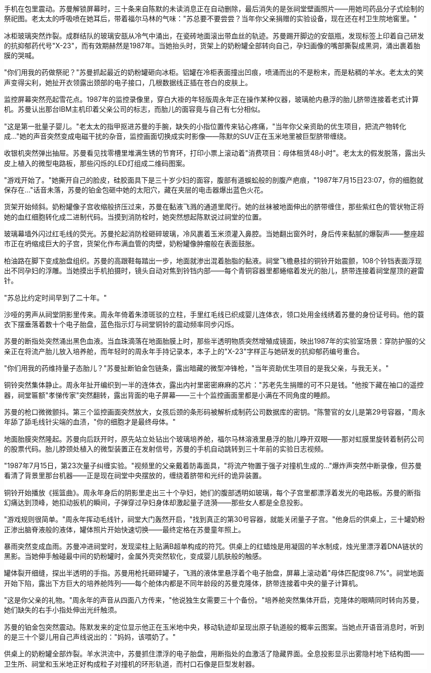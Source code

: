 手机在包里震动。苏曼解锁屏幕时，三十条来自陈默的未读消息正在自动删除，最后消失的是张祠堂壁画照片——用她司药品分子式绘制的祭祀图。老太太的呼吸喷在她耳后，带着福尔马林的气味："苏总要不要尝尝？当年你父亲捐赠的实验设备，现在还在村卫生院地窖里。"

冰柜玻璃突然炸裂。成群结队的玻璃安瓿从冷气中涌出，在瓷砖地面滚出带血丝的轨迹。苏曼踢开脚边的安瓿瓶，发现标签上印着自己研发的抗抑郁药代号"X-23"，而有效期赫然是1987年。当她抬头时，货架上的奶粉罐全部转向自己，孕妇画像的嘴部撕裂成黑洞，涌出裹着胎膜的哭喊。

"你们用我的药做祭祀？"苏曼抓起最近的奶粉罐砸向冰柜。铝罐在冷柜表面撞出凹痕，喷涌而出的不是粉末，而是粘稠的羊水。老太太的笑声变得尖利，她扯开衣领露出颈部的电子接口，几根数据线正插在苍白的皮肤上。

监控屏幕突然亮起雪花点。1987年的监控录像里，穿白大褂的年轻版周永年正在操作某种仪器，玻璃舱内悬浮的胎儿脐带连接着老式计算机。苏曼认出那台IBM主机印着父亲公司的标志，而胎儿的面容竟与自己有七分相似。

"这是第一批量子婴儿。"老太太的指甲抠进苏曼的手腕，缺失的小指位置传来钻心疼痛，"当年你父亲资助的优生项目，把流产物转化成..."她的声音突然变成电磁干扰的杂音，监控画面切换成实时影像——陈默的SUV正在玉米地里被巨型脐带缠绕。

收银机突然弹出抽屉。苏曼看见找零槽里堆满生锈的节育环，打印小票上滚动着"消费项目：母体租赁48小时"。老太太的假发脱落，露出头皮上植入的微型电路板，那些闪烁的LED灯组成二维码图案。

"游戏开始了。"她撕开自己的脸皮，硅胶面具下是三十岁少妇的面容，腹部有道蜈蚣般的剖腹产疤痕，"1987年7月15日23:07，你的细胞就保存在..."话音未落，苏曼的铂金包砸中她的太阳穴，藏在夹层的电击器爆出蓝色火花。

货架开始倾斜。奶粉罐像子宫收缩般挤压过来，苏曼在黏液飞溅的通道里爬行。她的丝袜被地面伸出的脐带缠住，那些紫红色的管状物正将她的血红细胞转化成二进制代码。当摸到消防栓时，她突然想起陈默说过祠堂的位置。

玻璃幕墙外闪过红毛线的荧光。苏曼抡起消防栓砸碎玻璃，冷风裹着玉米须灌入鼻腔。当她翻出窗外时，身后传来黏腻的爆裂声——整座超市正在坍缩成巨大的子宫，货架化作布满血管的肉壁，奶粉罐像肿瘤般在表面鼓胀。

柏油路在脚下变成胎盘组织。苏曼的高跟鞋每踏出一步，地面就渗出混着胎脂的黏液。祠堂飞檐悬挂的铜铃开始震颤，108个铃铛表面浮现出不同孕妇的浮雕。当她摸出手机拍摄时，镜头自动对焦到铃铛内部——每个青铜容器里都蜷缩着发光的胎儿，脐带连接着祠堂屋顶的避雷针。

"苏总比约定时间早到了二十年。"

沙哑的男声从祠堂阴影里传来。周永年倚着朱漆斑驳的立柱，手里红毛线已织成婴儿连体衣，领口处用金线绣着苏曼的身份证号码。他的蓑衣下摆垂落着数十个电子胎盘，蓝色指示灯与祠堂铜铃的震动频率同步闪烁。

苏曼的断指处突然涌出黑色血液。当血珠滴落在地面胎膜上时，那些半透明物质突然增殖成镜面，映出1987年的实验室场景：穿防护服的父亲正在将流产胎儿放入培养舱，而年轻时的周永年手持记录本，本子上的"X-23"字样正与她研发的抗抑郁药编号重合。

"你们用我的药维持量子态胎儿？"苏曼扯断铂金包链条，露出暗藏的微型冲锋枪，"当年资助优生项目的是我父亲，与我无关。"

铜铃突然集体静止。周永年扯开编织到一半的连体衣，露出内衬里密密麻麻的芯片："苏老先生捐赠的可不只是钱。"他按下藏在袖口的遥控器，祠堂匾额"孝悌传家"突然翻转，露出背面的电子屏幕——三十个监控画面里都是小满在不同角度的睡颜。

苏曼的枪口微微颤抖。第三个监控画面突然放大，女孩后颈的条形码被解析成制药公司数据库的密钥。"陈警官的女儿是第29号容器，"周永年舔了舔毛线针尖端的血渍，"你的细胞才是最终母体。"

地面胎膜突然隆起。苏曼向后跃开时，原先站立处钻出个玻璃培养舱，福尔马林溶液里悬浮的胎儿睁开双眼——那对虹膜里旋转着制药公司的股票代码。胎儿脖颈处植入的微型装置正在发射信号，苏曼的手机自动跳转到三十年前的实验日志视频。

"1987年7月15日，第23次量子纠缠实验。"视频里的父亲戴着防毒面具，"将流产物置于强子对撞机生成的..."爆炸声突然中断录像，但苏曼看清了背景里那台机器——正是现在祠堂中央摆放的，缠绕着脐带和光纤的诡异装置。

铜铃开始播放《摇篮曲》。周永年身后的阴影里走出三十个孕妇，她们的腹部透明如玻璃，每个子宫里都漂浮着发光的电路板。苏曼的断指幻痛达到顶峰，她扣动扳机的瞬间，子弹穿过孕妇身体却激起量子涟漪——那些女人都是全息投影。

"游戏规则很简单。"周永年挥动毛线针，祠堂大门轰然开启，"找到真正的第30号容器，就能关闭量子子宫。"他身后的供桌上，三十罐奶粉正渗出脑脊液般的液体，罐体照片开始快速切换——最终定格在苏曼童年照上。

暴雨突然变成血雨。苏曼冲进祠堂时，发现梁柱上贴满B超单构成的符咒。供桌上的红蜡烛是用凝固的羊水制成，烛光里漂浮着DNA链状的黑影。当她伸手触碰最中间的奶粉罐时，金属外壳突然软化，变成婴儿肌肤般的触感。

罐体裂开细缝，探出半透明的手指。苏曼用枪托砸碎罐子，飞溅的液体里悬浮着个电子胎盘，屏幕上滚动着"母体匹配度98.7%"。祠堂地面开始下陷，露出下方巨大的培养舱阵列——每个舱体内都是不同年龄段的苏曼克隆体，脐带连接着中央的量子计算机。

"这是你父亲的礼物。"周永年的声音从四面八方传来，"他说独生女需要三十个备份。"培养舱突然集体开启，克隆体的眼睛同时转向苏曼，她们缺失的右手小指处伸出光纤触须。

苏曼的铂金包突然震动。陈默发来的定位显示他正在玉米地中央，移动轨迹却呈现出原子轨道般的概率云图案。当她点开语音消息时，听到的是三十个婴儿用自己声线说出的："妈妈，该喂奶了。"

供桌上的奶粉罐全部炸裂。羊水洪流中，苏曼抓住漂浮的电子胎盘，用断指处的血激活了隐藏界面。全息投影显示出雾隐村地下结构图——卫生所、祠堂和玉米地正好构成粒子对撞机的环形轨道，而村口石像是巨型发射器。
